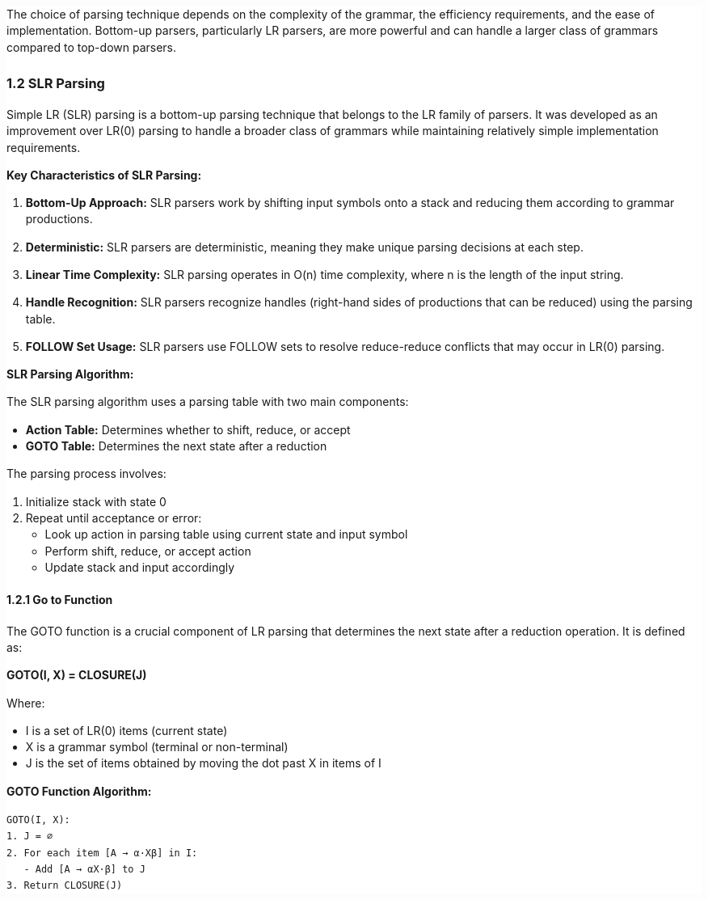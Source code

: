 The choice of parsing technique depends on the complexity of the grammar, the efficiency requirements, and the ease of implementation. Bottom-up parsers, particularly LR parsers, are more powerful and can handle a larger class of grammars compared to top-down parsers.

### 1.2 SLR Parsing

Simple LR (SLR) parsing is a bottom-up parsing technique that belongs to the LR family of parsers. It was developed as an improvement over LR(0) parsing to handle a broader class of grammars while maintaining relatively simple implementation requirements.

**Key Characteristics of SLR Parsing:**

1. **Bottom-Up Approach:** SLR parsers work by shifting input symbols onto a stack and reducing them according to grammar productions.

2. **Deterministic:** SLR parsers are deterministic, meaning they make unique parsing decisions at each step.

3. **Linear Time Complexity:** SLR parsing operates in O(n) time complexity, where n is the length of the input string.

4. **Handle Recognition:** SLR parsers recognize handles (right-hand sides of productions that can be reduced) using the parsing table.

5. **FOLLOW Set Usage:** SLR parsers use FOLLOW sets to resolve reduce-reduce conflicts that may occur in LR(0) parsing.

**SLR Parsing Algorithm:**

The SLR parsing algorithm uses a parsing table with two main components:
- **Action Table:** Determines whether to shift, reduce, or accept
- **GOTO Table:** Determines the next state after a reduction

The parsing process involves:
1. Initialize stack with state 0
2. Repeat until acceptance or error:
   - Look up action in parsing table using current state and input symbol
   - Perform shift, reduce, or accept action
   - Update stack and input accordingly

#### 1.2.1 Go to Function

The GOTO function is a crucial component of LR parsing that determines the next state after a reduction operation. It is defined as:

**GOTO(I, X) = CLOSURE(J)**

Where:
- I is a set of LR(0) items (current state)
- X is a grammar symbol (terminal or non-terminal)
- J is the set of items obtained by moving the dot past X in items of I

**GOTO Function Algorithm:**

```
GOTO(I, X):
1. J = ∅
2. For each item [A → α·Xβ] in I:
   - Add [A → αX·β] to J
3. Return CLOSURE(J)
```
